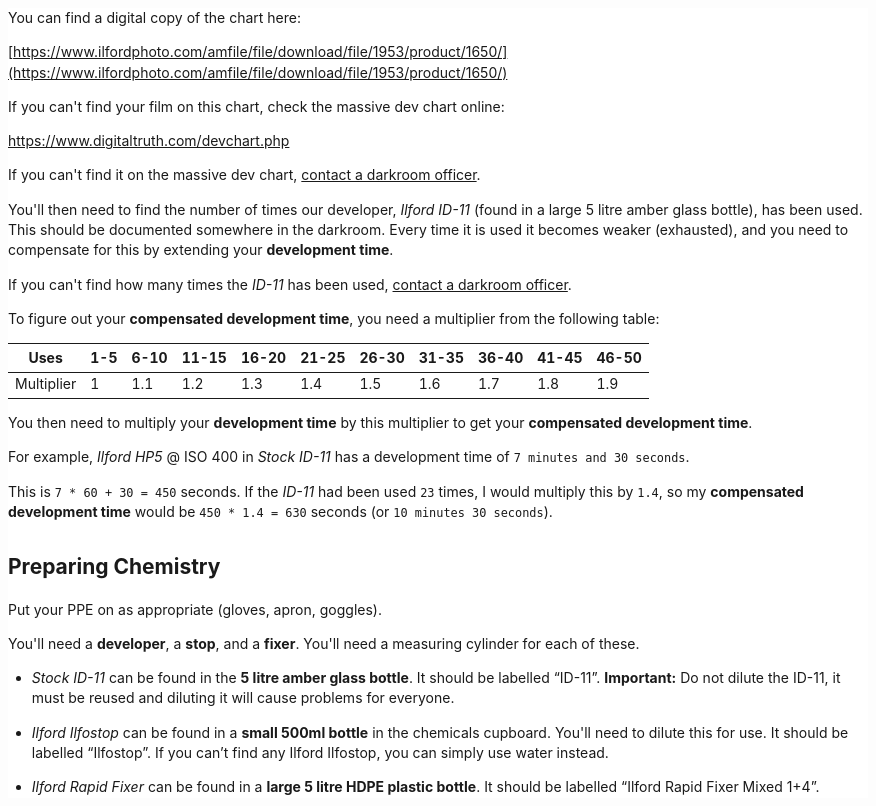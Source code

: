 You can find a digital copy of the chart here:

[https://www.ilfordphoto.com/amfile/file/download/file/1953/product/1650/](https://www.ilfordphoto.com/amfile/file/download/file/1953/product/1650/)

If you can't find your film on this chart, check the massive dev chart online:

https://www.digitaltruth.com/devchart.php

If you can't find it on the massive dev chart, [contact a darkroom officer](#contact).

You'll then need to find the number of times our developer, *Ilford ID-11* (found in a large 5 litre amber glass bottle), has been used. This should be documented somewhere in the darkroom. Every time it is used it becomes weaker (exhausted), and you need to compensate for this by extending your **development time**.

If you can't find how many times the *ID-11* has been used, [contact a darkroom officer](#contact).

To figure out your **compensated development time**, you need a multiplier from the following table:

| Uses       | 1-5  | 6-10 | 11-15 | 16-20 | 21-25 | 26-30 | 31-35 | 36-40 | 41-45 | 46-50 |
| ---------- | ---- | ---- | ----- | ----- | ----- | ----- | ----- | ----- | ----- | ----- |
| Multiplier | 1    | 1.1  | 1.2   | 1.3   | 1.4   | 1.5   | 1.6   | 1.7   | 1.8   | 1.9   |

You then need to multiply your **development time** by this multiplier to get your **compensated development time**.

For example, *Ilford HP5* @ ISO 400 in *Stock ID-11* has a development time of `7 minutes and 30 seconds`. 

This is `7 * 60 + 30 = 450` seconds. If the *ID-11* had been used `23` times, I would multiply this by `1.4`, so my **compensated development time** would be `450 * 1.4 = 630` seconds (or `10 minutes 30 seconds`).



## Preparing Chemistry

Put your PPE on as appropriate (gloves, apron, goggles).

You'll need a **developer**, a **stop**, and a **fixer**. You'll need a measuring cylinder for each of these.



- *Stock ID-11* can be found in the **5 litre amber glass bottle**. It should be labelled “ID-11”.
  **Important:** Do not dilute the ID-11, it must be reused and diluting it will cause problems for everyone.



- *Ilford Ilfostop* can be found in a **small 500ml bottle** in the chemicals cupboard. You'll need to dilute this for use. It should be labelled “Ilfostop”. If you can’t find any Ilford Ilfostop, you can simply use water instead.



- *Ilford Rapid Fixer* can be found in a **large 5 litre HDPE plastic bottle**. It should be labelled “Ilford Rapid Fixer Mixed 1+4”.
